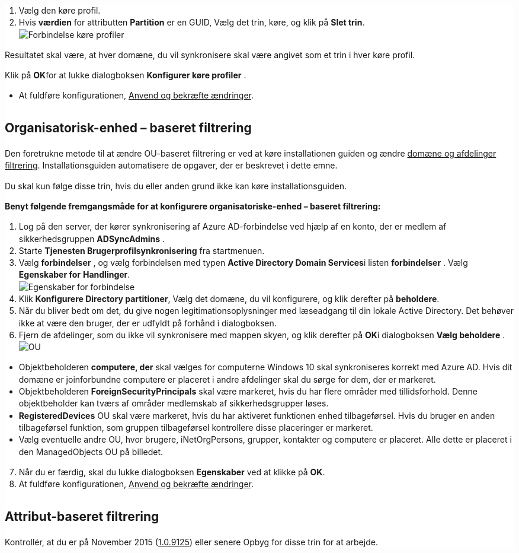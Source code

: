 1. Vælg den køre profil.
2. Hvis **værdien** for attributten **Partition** er en GUID, Vælg det trin, køre, og klik på **Slet trin**.  
![Forbindelse køre profiler](./media/active-directory-aadconnectsync-configure-filtering/runprofilesdeletestep.png)  

Resultatet skal være, at hver domæne, du vil synkronisere skal være angivet som et trin i hver køre profil.

Klik på **OK**for at lukke dialogboksen **Konfigurer køre profiler** .

- At fuldføre konfigurationen, [Anvend og bekræfte ændringer](#apply-and-verify-changes).

## <a name="organizational-unitbased-filtering"></a>Organisatorisk-enhed – baseret filtrering
Den foretrukne metode til at ændre OU-baseret filtrering er ved at køre installationen guiden og ændre [domæne og afdelinger filtrering](active-directory-aadconnect-get-started-custom.md#domain-and-ou-filtering). Installationsguiden automatisere de opgaver, der er beskrevet i dette emne.

Du skal kun følge disse trin, hvis du eller anden grund ikke kan køre installationsguiden.

**Benyt følgende fremgangsmåde for at konfigurere organisatoriske-enhed – baseret filtrering:**

1. Log på den server, der kører synkronisering af Azure AD-forbindelse ved hjælp af en konto, der er medlem af sikkerhedsgruppen **ADSyncAdmins** .
2. Starte **Tjenesten Brugerprofilsynkronisering** fra startmenuen.
3. Vælg **forbindelser** , og vælg forbindelsen med typen **Active Directory Domain Services**i listen **forbindelser** . Vælg **Egenskaber for** **Handlinger**.  
![Egenskaber for forbindelse](./media/active-directory-aadconnectsync-configure-filtering/connectorproperties.png)  
4. Klik **Konfigurere Directory partitioner**, Vælg det domæne, du vil konfigurere, og klik derefter på **beholdere**.
5. Når du bliver bedt om det, du give nogen legitimationsoplysninger med læseadgang til din lokale Active Directory. Det behøver ikke at være den bruger, der er udfyldt på forhånd i dialogboksen.
6. Fjern de afdelinger, som du ikke vil synkronisere med mappen skyen, og klik derefter på **OK**i dialogboksen **Vælg beholdere** .  
![OU](./media/active-directory-aadconnectsync-configure-filtering/ou.png)  
  - Objektbeholderen **computere, der** skal vælges for computerne Windows 10 skal synkroniseres korrekt med Azure AD. Hvis dit domæne er joinforbundne computere er placeret i andre afdelinger skal du sørge for dem, der er markeret.
  - Objektbeholderen **ForeignSecurityPrincipals** skal være markeret, hvis du har flere områder med tillidsforhold. Denne objektbeholder kan tværs af områder medlemskab af sikkerhedsgrupper løses.
  - **RegisteredDevices** OU skal være markeret, hvis du har aktiveret funktionen enhed tilbageførsel. Hvis du bruger en anden tilbageførsel funktion, som gruppen tilbageførsel kontrollere disse placeringer er markeret.
  - Vælg eventuelle andre OU, hvor brugere, iNetOrgPersons, grupper, kontakter og computere er placeret. Alle dette er placeret i den ManagedObjects OU på billedet.
7. Når du er færdig, skal du lukke dialogboksen **Egenskaber** ved at klikke på **OK**.
8. At fuldføre konfigurationen, [Anvend og bekræfte ændringer](#apply-and-verify-changes).

## <a name="attribute-based-filtering"></a>Attribut-baseret filtrering
Kontrollér, at du er på November 2015 ([1.0.9125](active-directory-aadconnect-version-history.md#1091250)) eller senere Opbyg for disse trin for at arbejde.
